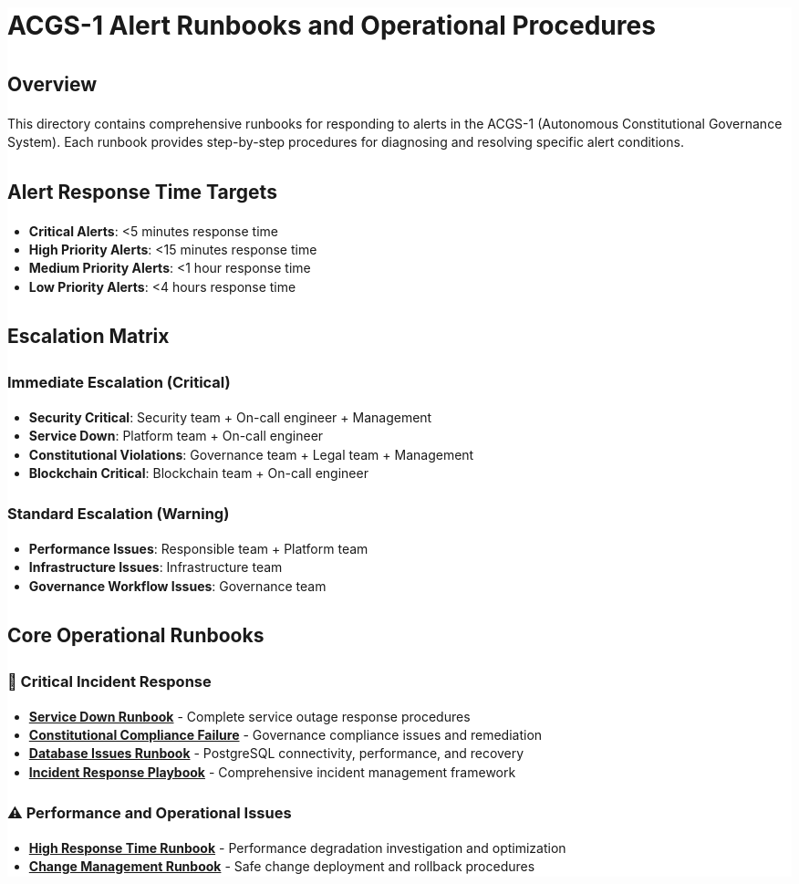 

# ACGS-1 Alert Runbooks and Operational Procedures

## Overview

This directory contains comprehensive runbooks for responding to alerts in the ACGS-1 (Autonomous Constitutional Governance System). Each runbook provides step-by-step procedures for diagnosing and resolving specific alert conditions.

## Alert Response Time Targets

- **Critical Alerts**: <5 minutes response time
- **High Priority Alerts**: <15 minutes response time
- **Medium Priority Alerts**: <1 hour response time
- **Low Priority Alerts**: <4 hours response time

## Escalation Matrix

### Immediate Escalation (Critical)

- **Security Critical**: Security team + On-call engineer + Management
- **Service Down**: Platform team + On-call engineer
- **Constitutional Violations**: Governance team + Legal team + Management
- **Blockchain Critical**: Blockchain team + On-call engineer

### Standard Escalation (Warning)

- **Performance Issues**: Responsible team + Platform team
- **Infrastructure Issues**: Infrastructure team
- **Governance Workflow Issues**: Governance team

## Core Operational Runbooks

### 🚨 Critical Incident Response

- **[Service Down Runbook](service_down_runbook.md)** - Complete service outage response procedures
- **[Constitutional Compliance Failure](constitutional_compliance_runbook.md)** - Governance compliance issues and remediation
- **[Database Issues Runbook](database_issues_runbook.md)** - PostgreSQL connectivity, performance, and recovery
- **[Incident Response Playbook](incident_response_playbook.md)** - Comprehensive incident management framework

### ⚠️ Performance and Operational Issues

- **[High Response Time Runbook](high_response_time_runbook.md)** - Performance degradation investigation and optimization
- **[Change Management Runbook](change_management_runbook.md)** - Safe change deployment and rollback procedures
